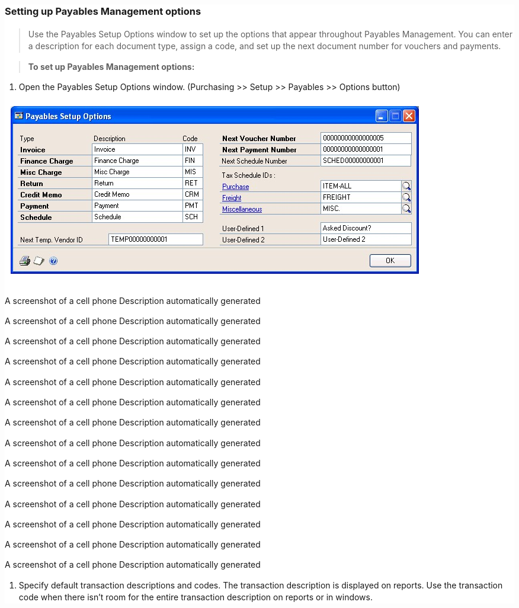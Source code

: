 ### Setting up Payables Management options

>   Use the Payables Setup Options window to set up the options that appear
>   throughout Payables Management. You can enter a description for each
>   document type, assign a code, and set up the next document number for
>   vouchers and payments.

>   **To set up Payables Management options:**

1.  Open the Payables Setup Options window. (Purchasing \>\> Setup \>\> Payables
    \>\> Options button)

![A screenshot of a cell phone Description automatically generated](media/460a1ef1bca30addce42fb893d5243f7.jpg)

A screenshot of a cell phone Description automatically generated

A screenshot of a cell phone Description automatically generated

A screenshot of a cell phone Description automatically generated

A screenshot of a cell phone Description automatically generated

A screenshot of a cell phone Description automatically generated

A screenshot of a cell phone Description automatically generated

A screenshot of a cell phone Description automatically generated

A screenshot of a cell phone Description automatically generated

A screenshot of a cell phone Description automatically generated

A screenshot of a cell phone Description automatically generated

A screenshot of a cell phone Description automatically generated

A screenshot of a cell phone Description automatically generated

A screenshot of a cell phone Description automatically generated

A screenshot of a cell phone Description automatically generated

1.  Specify default transaction descriptions and codes. The transaction
    description is displayed on reports. Use the transaction code when there
    isn’t room for the entire transaction description on reports or in windows.
